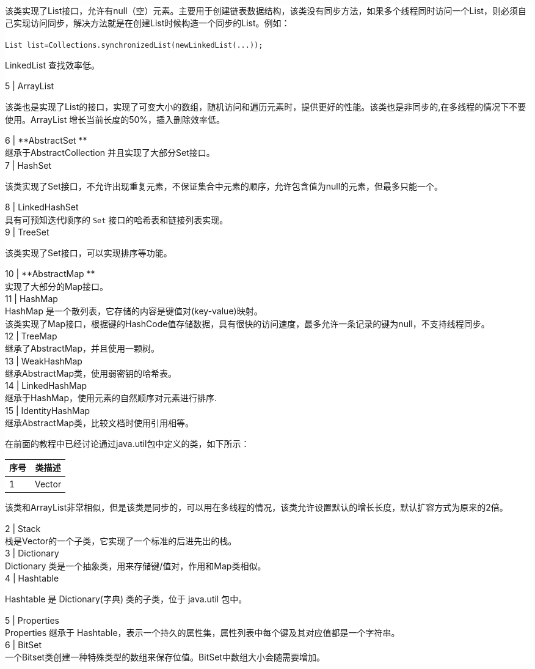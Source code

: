 该类实现了List接口，允许有null（空）元素。主要用于创建链表数据结构，该类没有同步方法，如果多个线程同时访问一个List，则必须自己实现访问同步，解决方法就是在创建List时候构造一个同步的List。例如：

    
    
    List list=Collections.synchronizedList(newLinkedList(...));
    

LinkedList 查找效率低。  
  
5 | ArrayList  

该类也是实现了List的接口，实现了可变大小的数组，随机访问和遍历元素时，提供更好的性能。该类也是非同步的,在多线程的情况下不要使用。ArrayList
增长当前长度的50%，插入删除效率低。  
  
6 | **AbstractSet  **  
继承于AbstractCollection 并且实现了大部分Set接口。  
7 | HashSet  

该类实现了Set接口，不允许出现重复元素，不保证集合中元素的顺序，允许包含值为null的元素，但最多只能一个。  
  
8 | LinkedHashSet  
具有可预知迭代顺序的 `Set` 接口的哈希表和链接列表实现。  
9 | TreeSet  

该类实现了Set接口，可以实现排序等功能。  
  
10 | **AbstractMap  **  
实现了大部分的Map接口。  
11 | HashMap  
HashMap 是一个散列表，它存储的内容是键值对(key-value)映射。  
该类实现了Map接口，根据键的HashCode值存储数据，具有很快的访问速度，最多允许一条记录的键为null，不支持线程同步。  
12 | TreeMap  
继承了AbstractMap，并且使用一颗树。  
13 | WeakHashMap  
继承AbstractMap类，使用弱密钥的哈希表。  
14 | LinkedHashMap  
继承于HashMap，使用元素的自然顺序对元素进行排序.  
15 | IdentityHashMap  
继承AbstractMap类，比较文档时使用引用相等。  
  
在前面的教程中已经讨论通过java.util包中定义的类，如下所示：

序号 | 类描述  
---|---  
1 | Vector  

该类和ArrayList非常相似，但是该类是同步的，可以用在多线程的情况，该类允许设置默认的增长长度，默认扩容方式为原来的2倍。  
  
2 | Stack  
栈是Vector的一个子类，它实现了一个标准的后进先出的栈。  
3 | Dictionary  
Dictionary 类是一个抽象类，用来存储键/值对，作用和Map类相似。  
4 | Hashtable  

Hashtable 是 Dictionary(字典) 类的子类，位于 java.util 包中。  
  
5 | Properties  
Properties 继承于 Hashtable，表示一个持久的属性集，属性列表中每个键及其对应值都是一个字符串。  
6 | BitSet  
一个Bitset类创建一种特殊类型的数组来保存位值。BitSet中数组大小会随需要增加。  
  